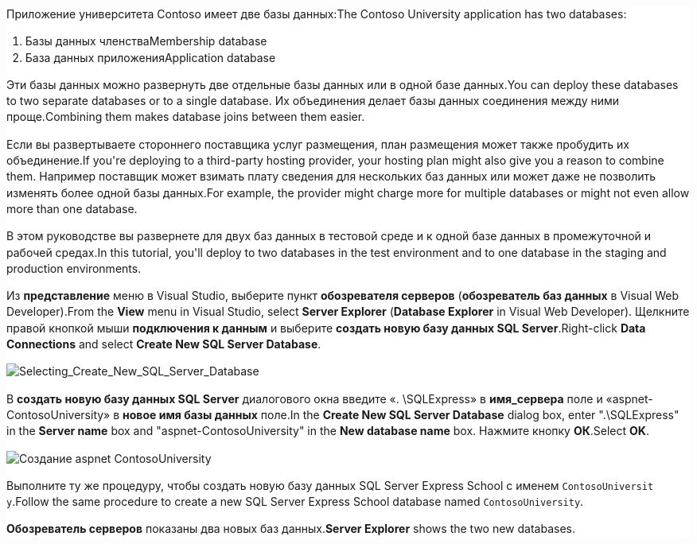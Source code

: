 <span data-ttu-id="51311-187">Приложение университета Contoso имеет две базы данных:</span><span class="sxs-lookup"><span data-stu-id="51311-187">The Contoso University application has two databases:</span></span> 

1. <span data-ttu-id="51311-188">Базы данных членства</span><span class="sxs-lookup"><span data-stu-id="51311-188">Membership database</span></span> 
2. <span data-ttu-id="51311-189">База данных приложения</span><span class="sxs-lookup"><span data-stu-id="51311-189">Application database</span></span> 

<span data-ttu-id="51311-190">Эти базы данных можно развернуть две отдельные базы данных или в одной базе данных.</span><span class="sxs-lookup"><span data-stu-id="51311-190">You can deploy these databases to two separate databases or to a single database.</span></span> <span data-ttu-id="51311-191">Их объединения делает базы данных соединения между ними проще.</span><span class="sxs-lookup"><span data-stu-id="51311-191">Combining them makes database joins between them easier.</span></span> 

<span data-ttu-id="51311-192">Если вы развертываете стороннего поставщика услуг размещения, план размещения может также пробудить их объединение.</span><span class="sxs-lookup"><span data-stu-id="51311-192">If you're deploying to a third-party hosting provider, your hosting plan might also give you a reason to combine them.</span></span> <span data-ttu-id="51311-193">Например поставщик может взимать плату сведения для нескольких баз данных или может даже не позволить изменять более одной базы данных.</span><span class="sxs-lookup"><span data-stu-id="51311-193">For example, the provider might charge more for multiple databases or might not even allow more than one database.</span></span>

<span data-ttu-id="51311-194">В этом руководстве вы развернете для двух баз данных в тестовой среде и к одной базе данных в промежуточной и рабочей средах.</span><span class="sxs-lookup"><span data-stu-id="51311-194">In this tutorial, you'll deploy to two databases in the test environment and to one database in the staging and production environments.</span></span>

<span data-ttu-id="51311-195">Из **представление** меню в Visual Studio, выберите пункт **обозревателя серверов** (**обозреватель баз данных** в Visual Web Developer).</span><span class="sxs-lookup"><span data-stu-id="51311-195">From the **View** menu in Visual Studio, select **Server Explorer** (**Database Explorer** in Visual Web Developer).</span></span> <span data-ttu-id="51311-196">Щелкните правой кнопкой мыши **подключения к данным** и выберите **создать новую базу данных SQL Server**.</span><span class="sxs-lookup"><span data-stu-id="51311-196">Right-click **Data Connections** and select **Create New SQL Server Database**.</span></span>

![Selecting_Create_New_SQL_Server_Database](deploying-to-iis/_static/image8.png)

<span data-ttu-id="51311-198">В **создать новую базу данных SQL Server** диалогового окна введите «. \SQLExpress» в **имя_сервера** поле и «aspnet-ContosoUniversity» в **новое имя базы данных** поле.</span><span class="sxs-lookup"><span data-stu-id="51311-198">In the **Create New SQL Server Database** dialog box, enter ".\SQLExpress" in the **Server name** box and "aspnet-ContosoUniversity" in the **New database name** box.</span></span> <span data-ttu-id="51311-199">Нажмите кнопку **ОК**.</span><span class="sxs-lookup"><span data-stu-id="51311-199">Select **OK**.</span></span>

![Создание aspnet ContosoUniversity](deploying-to-iis/_static/image9.png)

<span data-ttu-id="51311-201">Выполните ту же процедуру, чтобы создать новую базу данных SQL Server Express School с именем `ContosoUniversity`.</span><span class="sxs-lookup"><span data-stu-id="51311-201">Follow the same procedure to create a new SQL Server Express School database named `ContosoUniversity`.</span></span>

<span data-ttu-id="51311-202">**Обозреватель серверов** показаны два новых баз данных.</span><span class="sxs-lookup"><span data-stu-id="51311-202">**Server Explorer** shows the two new databases.</span></span>
